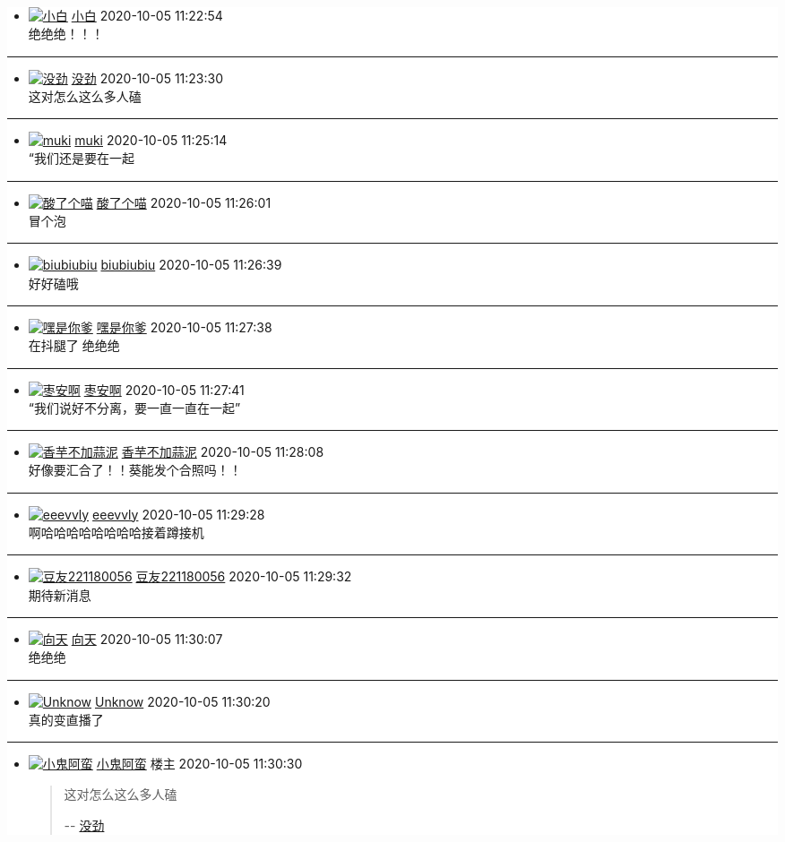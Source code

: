 * [![小白](https://img2.doubanio.com/icon/u189395480-3.jpg)](https://www.douban.com/people/189395480/)    [小白](https://www.douban.com/people/189395480/)    2020-10-05 11:22:54  
  绝绝绝！！！  
---
* [![没劲](https://img1.doubanio.com/icon/u179597510-7.jpg)](https://www.douban.com/people/179597510/)    [没劲](https://www.douban.com/people/179597510/)    2020-10-05 11:23:30  
  这对怎么这么多人磕  
---
* [![muki](https://img2.doubanio.com/icon/u190049323-2.jpg)](https://www.douban.com/people/190049323/)    [muki](https://www.douban.com/people/190049323/)    2020-10-05 11:25:14  
  “我们还是要在一起  
---
* [![酸了个喵](https://img2.doubanio.com/icon/u3710306-12.jpg)](https://www.douban.com/people/elaine_lui/)    [酸了个喵](https://www.douban.com/people/elaine_lui/)    2020-10-05 11:26:01  
  冒个泡  
---
* [![biubiubiu](https://img1.doubanio.com/icon/u81448812-9.jpg)](https://www.douban.com/people/81448812/)    [biubiubiu](https://www.douban.com/people/81448812/)    2020-10-05 11:26:39  
  好好磕哦  
---
* [![嘿是你爹](https://img3.doubanio.com/icon/u182690911-1.jpg)](https://www.douban.com/people/182690911/)    [嘿是你爹](https://www.douban.com/people/182690911/)    2020-10-05 11:27:38  
  在抖腿了 绝绝绝  
---
* [![枣安啊](https://img9.doubanio.com/icon/u216527947-4.jpg)](https://www.douban.com/people/216527947/)    [枣安啊](https://www.douban.com/people/216527947/)    2020-10-05 11:27:41  
  “我们说好不分离，要一直一直在一起”  
---
* [![香芋不加蒜泥](https://img1.doubanio.com/icon/u168469439-8.jpg)](https://www.douban.com/people/168469439/)    [香芋不加蒜泥](https://www.douban.com/people/168469439/)    2020-10-05 11:28:08  
  好像要汇合了！！葵能发个合照吗！！  
---
* [![eeevvly](https://img1.doubanio.com/icon/user_normal.jpg)](https://www.douban.com/people/131286620/)    [eeevvly](https://www.douban.com/people/131286620/)    2020-10-05 11:29:28  
  啊哈哈哈哈哈哈哈哈接着蹲接机  
---
* [![豆友221180056](https://img3.doubanio.com/icon/u221180056-1.jpg)](https://www.douban.com/people/221180056/)    [豆友221180056](https://www.douban.com/people/221180056/)    2020-10-05 11:29:32  
  期待新消息  
---
* [![向天](https://img2.doubanio.com/icon/u115338782-2.jpg)](https://www.douban.com/people/115338782/)    [向天](https://www.douban.com/people/115338782/)    2020-10-05 11:30:07  
  绝绝绝  
---
* [![Unknow](https://img9.doubanio.com/icon/u219306324-4.jpg)](https://www.douban.com/people/219306324/)    [Unknow](https://www.douban.com/people/219306324/)    2020-10-05 11:30:20  
  真的变直播了  
---
* [![小鬼阿蛮](https://img2.doubanio.com/icon/u219137387-2.jpg)](https://www.douban.com/people/219137387/)    [小鬼阿蛮](https://www.douban.com/people/219137387/)    楼主    2020-10-05 11:30:30  
  >这对怎么这么多人磕  
  >
  >-- [没劲](https://www.douban.com/people/179597510/)  
  